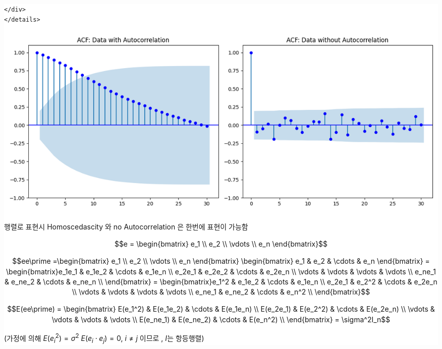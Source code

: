   	</div>
    </details>

![](/assets/images/posts/appliedmath/2024-05-03-Econometrics-Basic/example3.png)
    

행렬로 표현시 Homoscedascity 와 no Autocorrelation 은 한번에 표현이 가능함

$$e = 
\begin{bmatrix}
e_1 \\ e_2 \\ \vdots \\ e_n 
\end{bmatrix}$$  

$$ee\prime =\begin{bmatrix}
e_1 \\ e_2 \\ \vdots \\ e_n
\end{bmatrix} \begin{bmatrix}
e_1 & e_2 & \cdots & e_n
\end{bmatrix} 
 = \begin{bmatrix}e_1e_1 & e_1e_2 & \cdots & e_1e_n \\
e_2e_1 & e_2e_2 & \cdots & e_2e_n \\
\vdots & \vdots & \vdots & \vdots \\
e_ne_1 & e_ne_2 & \cdots & e_ne_n \\
\end{bmatrix} = \begin{bmatrix}e_1^2 & e_1e_2 & \cdots & e_1e_n \\
e_2e_1 & e_2^2 & \cdots & e_2e_n \\
\vdots & \vdots & \vdots & \vdots \\
e_ne_1 & e_ne_2 & \cdots & e_n^2 \\
\end{bmatrix}$$  

$$E(ee\prime) = \begin{bmatrix} E(e_1^2) & E(e_1e_2) & \cdots & E(e_1e_n) \\
E(e_2e_1) & E(e_2^2) & \cdots & E(e_2e_n) \\
\vdots & \vdots & \vdots & \vdots \\
E(e_ne_1) & E(e_ne_2) & \cdots & E(e_n^2) \\
\end{bmatrix} = \sigma^2I_n$$  

 (가정에 의해 $E(e_i^2) = \sigma^2$ $E(e_i \cdot e_j) = 0$, $i \neq j$ 이므로 , $I$는 항등행렬)
